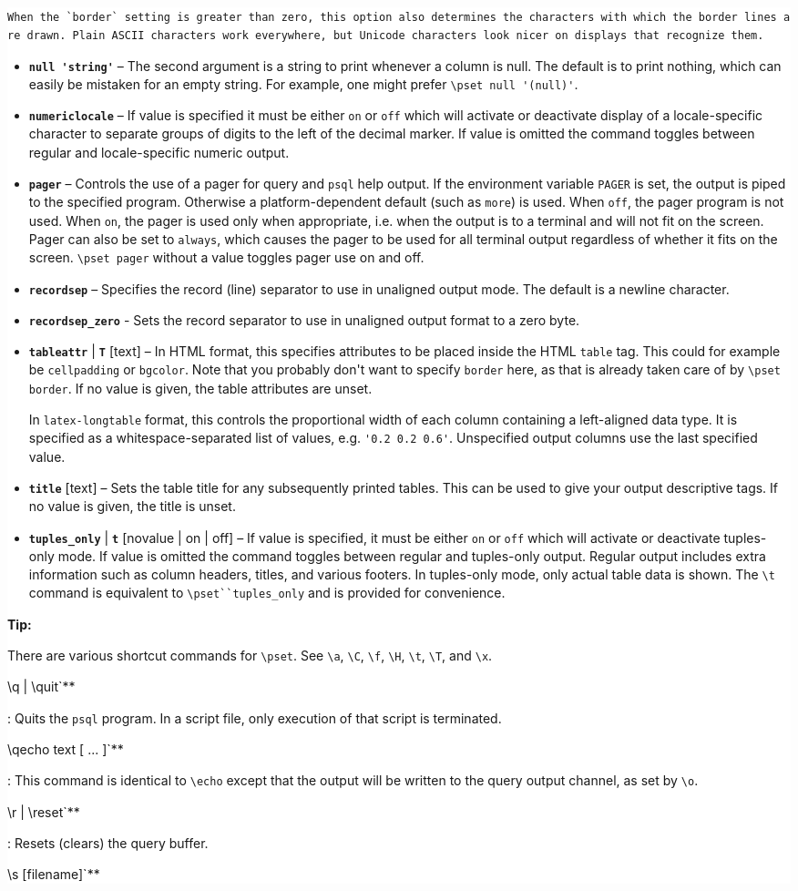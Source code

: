     When the `border` setting is greater than zero, this option also determines the characters with which the border lines are drawn. Plain ASCII characters work everywhere, but Unicode characters look nicer on displays that recognize them.

- **`null 'string'`** – The second argument is a string to print whenever a column is null. The default is to print nothing, which can easily be mistaken for an empty string. For example, one might prefer `\pset null '(null)'`.
- **`numericlocale`** – If value is specified it must be either `on` or `off` which will activate or deactivate display of a locale-specific character to separate groups of digits to the left of the decimal marker. If value is omitted the command toggles between regular and locale-specific numeric output.
- **`pager`** – Controls the use of a pager for query and `psql` help output. If the environment variable `PAGER` is set, the output is piped to the specified program. Otherwise a platform-dependent default (such as `more`) is used. When `off`, the pager program is not used. When `on`, the pager is used only when appropriate, i.e. when the output is to a terminal and will not fit on the screen. Pager can also be set to `always`, which causes the pager to be used for all terminal output regardless of whether it fits on the screen. `\pset pager` without a value toggles pager use on and off.
- **`recordsep`** – Specifies the record (line) separator to use in unaligned output mode. The default is a newline character.
- **`recordsep_zero`** - Sets the record separator to use in unaligned output format to a zero byte.
- **`tableattr`** | **`T`** [text] – In HTML format, this specifies attributes to be placed inside the HTML `table` tag. This could for example be `cellpadding` or `bgcolor`. Note that you probably don't want to specify `border` here, as that is already taken care of by `\pset border`. If no value is given, the table attributes are unset.

    In `latex-longtable` format, this controls the proportional width of each column containing a left-aligned data type. It is specified as a whitespace-separated list of values, e.g. `'0.2 0.2 0.6'`. Unspecified output columns use the last specified value.

- **`title`** [text] – Sets the table title for any subsequently printed tables. This can be used to give your output descriptive tags. If no value is given, the title is unset.
- **`tuples_only`** | **`t`** [novalue | on | off] – If value is specified, it must be either `on` or `off` which will activate or deactivate tuples-only mode. If value is omitted the command toggles between regular and tuples-only output. Regular output includes extra information such as column headers, titles, and various footers. In tuples-only mode, only actual table data is shown. The `\t` command is equivalent to `\pset``tuples_only` and is provided for convenience.

**Tip:**

There are various shortcut commands for `\pset`. See `\a`, `\C`, `\f`, `\H`, `\t`, `\T`, and `\x`.

\q | \quit`**

:   Quits the `psql` program. In a script file, only execution of that script is terminated.

\qecho text [ ... ]`**

:   This command is identical to `\echo` except that the output will be written to the query output channel, as set by `\o`.

\r | \reset`**

:   Resets (clears) the query buffer.

\s [filename]`**
